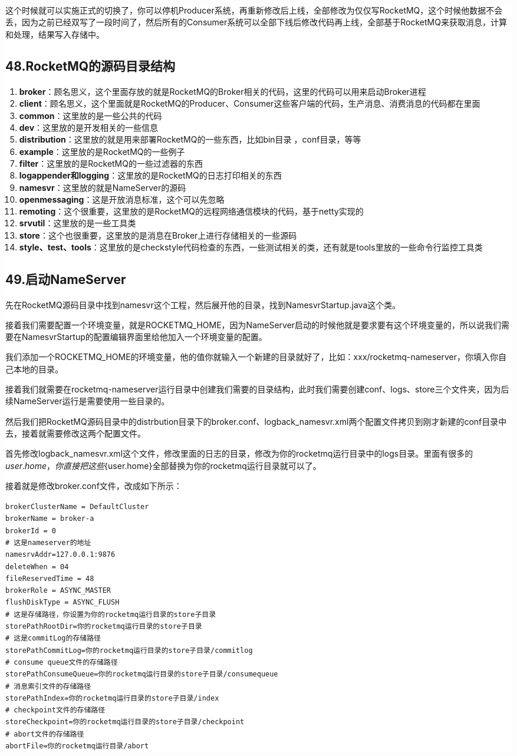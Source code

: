 这个时候就可以实施正式的切换了，你可以停机Producer系统，再重新修改后上线，全部修改为仅仅写RocketMQ，这个时候他数据不会丢，因为之前已经双写了一段时间了，然后所有的Consumer系统可以全部下线后修改代码再上线，全部基于RocketMQ来获取消息，计算和处理，结果写入存储中。

## 48.RocketMQ的源码目录结构

1. **broker**：顾名思义，这个里面存放的就是RocketMQ的Broker相关的代码，这里的代码可以用来启动Broker进程
2. **client**：顾名思义，这个里面就是RocketMQ的Producer、Consumer这些客户端的代码，生产消息、消费消息的代码都在里面
3. **common**：这里放的是一些公共的代码
4. **dev**：这里放的是开发相关的一些信息
5. **distribution**：这里放的就是用来部署RocketMQ的一些东西，比如bin目录 ，conf目录，等等
6. **example**：这里放的是RocketMQ的一些例子
7. **filter**：这里放的是RocketMQ的一些过滤器的东西
8. **logappender和logging**：这里放的是RocketMQ的日志打印相关的东西
9. **namesvr**：这里放的就是NameServer的源码
10. **openmessaging**：这是开放消息标准，这个可以先忽略
11. **remoting**：这个很重要，这里放的是RocketMQ的远程网络通信模块的代码，基于netty实现的
12. **srvutil**：这里放的是一些工具类
13. **store**：这个也很重要，这里放的是消息在Broker上进行存储相关的一些源码
14. **style、test、tools**：这里放的是checkstyle代码检查的东西，一些测试相关的类，还有就是tools里放的一些命令行监控工具类

## 49.启动NameServer

先在RocketMQ源码目录中找到namesvr这个工程，然后展开他的目录，找到NamesvrStartup.java这个类。

接着我们需要配置一个环境变量，就是ROCKETMQ_HOME，因为NameServer启动的时候他就是要求要有这个环境变量的，所以说我们需要在NamesvrStartup的配置编辑界面里给他加入一个环境变量的配置。

我们添加一个ROCKETMQ_HOME的环境变量，他的值你就输入一个新建的目录就好了，比如：xxx/rocketmq-nameserver，你填入你自己本地的目录。

接着我们就需要在rocketmq-nameserver运行目录中创建我们需要的目录结构，此时我们需要创建conf、logs、store三个文件夹，因为后续NameServer运行是需要使用一些目录的。

然后我们把RocketMQ源码目录中的distrbution目录下的broker.conf、logback_namesvr.xml两个配置文件拷贝到刚才新建的conf目录中去，接着就需要修改这两个配置文件。

首先修改logback_namesvr.xml这个文件，修改里面的日志的目录，修改为你的rocketmq运行目录中的logs目录。里面有很多的${user.home}，你直接把这些${user.home}全部替换为你的rocketmq运行目录就可以了。

接着就是修改broker.conf文件，改成如下所示：

```html
brokerClusterName = DefaultCluster
brokerName = broker-a
brokerId = 0
# 这是nameserver的地址
namesrvAddr=127.0.0.1:9876
deleteWhen = 04
fileReservedTime = 48
brokerRole = ASYNC_MASTER
flushDiskType = ASYNC_FLUSH
# 这是存储路径，你设置为你的rocketmq运行目录的store子目录
storePathRootDir=你的rocketmq运行目录的store子目录
# 这是commitLog的存储路径
storePathCommitLog=你的rocketmq运行目录的store子目录/commitlog
# consume queue文件的存储路径
storePathConsumeQueue=你的rocketmq运行目录的store子目录/consumequeue
# 消息索引文件的存储路径
storePathIndex=你的rocketmq运行目录的store子目录/index
# checkpoint文件的存储路径
storeCheckpoint=你的rocketmq运行目录的store子目录/checkpoint
# abort文件的存储路径
abortFile=你的rocketmq运行目录/abort
```
